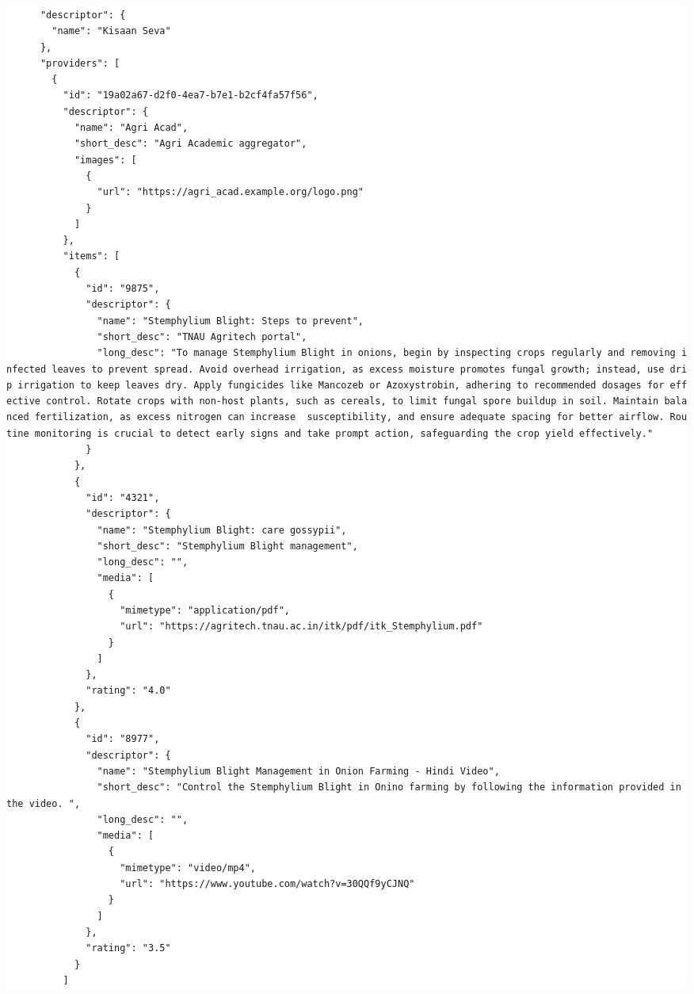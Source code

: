 ```
      "descriptor": {
        "name": "Kisaan Seva"
      },
      "providers": [
        {
          "id": "19a02a67-d2f0-4ea7-b7e1-b2cf4fa57f56",
          "descriptor": {
            "name": "Agri Acad",
            "short_desc": "Agri Academic aggregator",
            "images": [
              {
                "url": "https://agri_acad.example.org/logo.png"
              }
            ]
          },
          "items": [
            {
              "id": "9875",
              "descriptor": {
                "name": "Stemphylium Blight: Steps to prevent",
                "short_desc": "TNAU Agritech portal",
                "long_desc": "To manage Stemphylium Blight in onions, begin by inspecting crops regularly and removing infected leaves to prevent spread. Avoid overhead irrigation, as excess moisture promotes fungal growth; instead, use drip irrigation to keep leaves dry. Apply fungicides like Mancozeb or Azoxystrobin, adhering to recommended dosages for effective control. Rotate crops with non-host plants, such as cereals, to limit fungal spore buildup in soil. Maintain balanced fertilization, as excess nitrogen can increase  susceptibility, and ensure adequate spacing for better airflow. Routine monitoring is crucial to detect early signs and take prompt action, safeguarding the crop yield effectively."
              }
            },
            {
              "id": "4321",
              "descriptor": {
                "name": "Stemphylium Blight: care gossypii",
                "short_desc": "Stemphylium Blight management",
                "long_desc": "",
                "media": [
                  {
                    "mimetype": "application/pdf",
                    "url": "https://agritech.tnau.ac.in/itk/pdf/itk_Stemphylium.pdf"
                  }
                ]
              },
              "rating": "4.0"
            },
            {
              "id": "8977",
              "descriptor": {
                "name": "Stemphylium Blight Management in Onion Farming - Hindi Video",
                "short_desc": "Control the Stemphylium Blight in Onino farming by following the information provided in the video. ",
                "long_desc": "",
                "media": [
                  {
                    "mimetype": "video/mp4",
                    "url": "https://www.youtube.com/watch?v=30QQf9yCJNQ"
                  }
                ]
              },
              "rating": "3.5"
            }
          ]
```